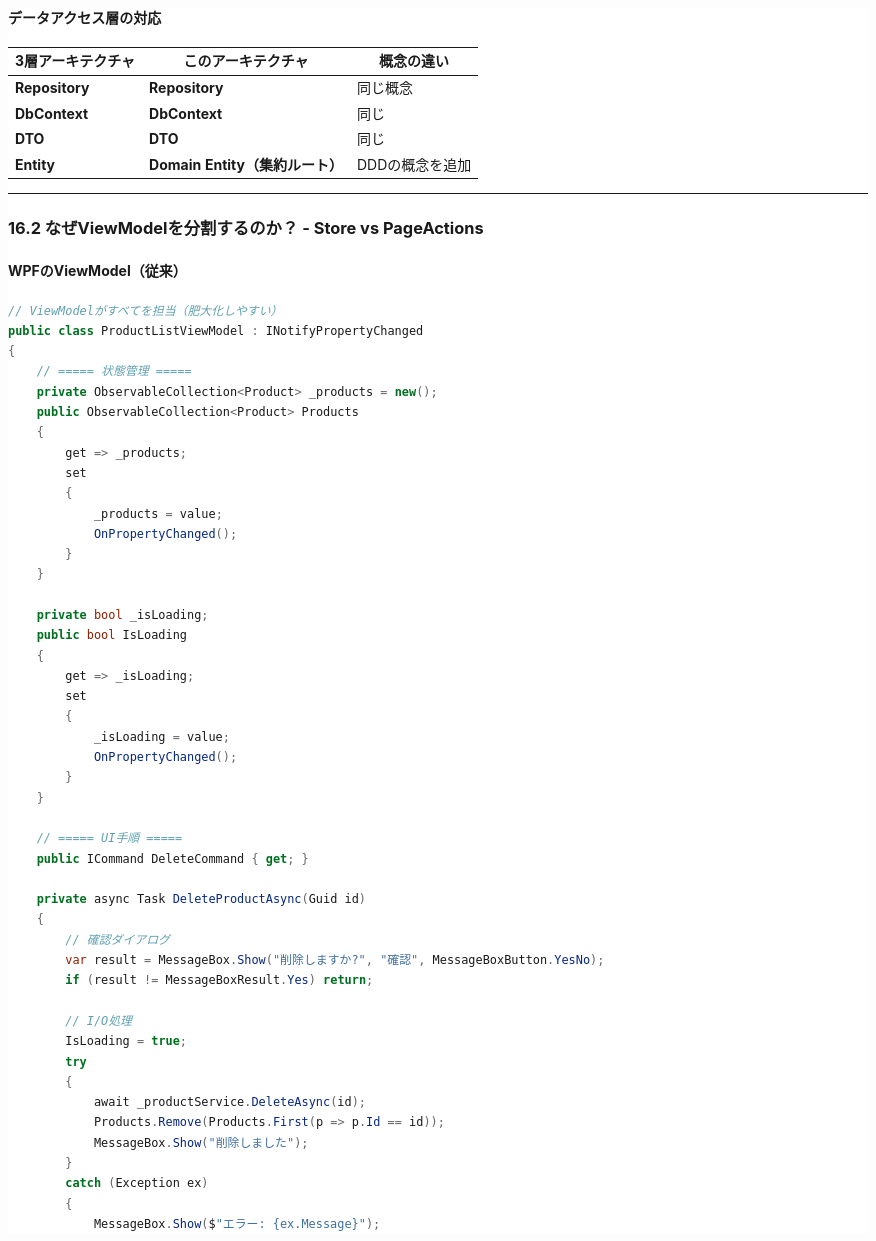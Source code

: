 #### **データアクセス層の対応**

| 3層アーキテクチャ | このアーキテクチャ | 概念の違い |
|-----------------|-----------------|-----------|
| **Repository** | **Repository** | 同じ概念 |
| **DbContext** | **DbContext** | 同じ |
| **DTO** | **DTO** | 同じ |
| **Entity** | **Domain Entity（集約ルート）** | DDDの概念を追加 |

---

### 16.2 なぜViewModelを分割するのか？ - Store vs PageActions

#### **WPFのViewModel（従来）**

```csharp
// ViewModelがすべてを担当（肥大化しやすい）
public class ProductListViewModel : INotifyPropertyChanged
{
    // ===== 状態管理 =====
    private ObservableCollection<Product> _products = new();
    public ObservableCollection<Product> Products
    {
        get => _products;
        set
        {
            _products = value;
            OnPropertyChanged();
        }
    }

    private bool _isLoading;
    public bool IsLoading
    {
        get => _isLoading;
        set
        {
            _isLoading = value;
            OnPropertyChanged();
        }
    }

    // ===== UI手順 =====
    public ICommand DeleteCommand { get; }

    private async Task DeleteProductAsync(Guid id)
    {
        // 確認ダイアログ
        var result = MessageBox.Show("削除しますか?", "確認", MessageBoxButton.YesNo);
        if (result != MessageBoxResult.Yes) return;

        // I/O処理
        IsLoading = true;
        try
        {
            await _productService.DeleteAsync(id);
            Products.Remove(Products.First(p => p.Id == id));
            MessageBox.Show("削除しました");
        }
        catch (Exception ex)
        {
            MessageBox.Show($"エラー: {ex.Message}");
```